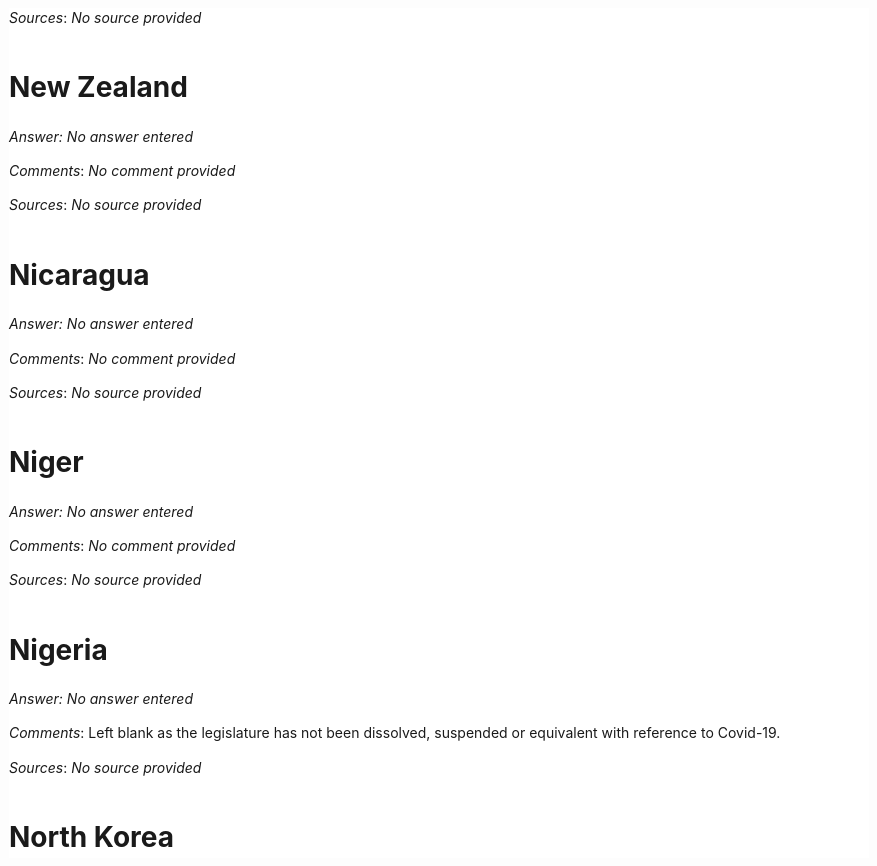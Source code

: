 *Sources*:
*No source provided*



# New Zealand 

*Answer:* *No answer entered* 

*Comments*:
*No comment provided* 

*Sources*:
*No source provided*



# Nicaragua 

*Answer:* *No answer entered* 

*Comments*:
*No comment provided* 

*Sources*:
*No source provided*



# Niger 

*Answer:* *No answer entered* 

*Comments*:
*No comment provided* 

*Sources*:
*No source provided*



# Nigeria 

*Answer:* *No answer entered* 

*Comments*:
 Left blank as the legislature has not been dissolved, suspended or equivalent with reference to Covid-19. 

*Sources*:
*No source provided*



# North Korea 
